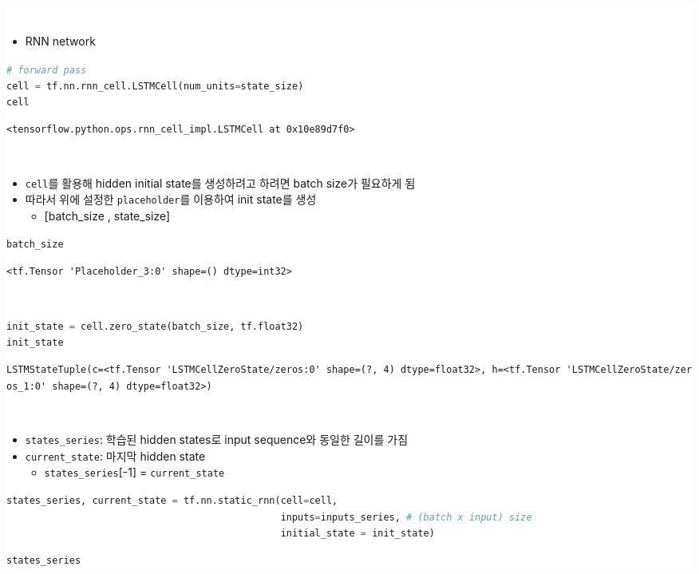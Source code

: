 
<br>

- RNN network


```python
# forward pass
cell = tf.nn.rnn_cell.LSTMCell(num_units=state_size)
cell
```




    <tensorflow.python.ops.rnn_cell_impl.LSTMCell at 0x10e89d7f0>







<br>

- ```cell```를 활용해 hidden initial state를 생성하려고 하려면 batch size가 필요하게 됨
- 따라서 위에 설정한 ```placeholder```를 이용하여 init state를 생성
  - [batch_size , state_size]

```python
batch_size
```




    <tf.Tensor 'Placeholder_3:0' shape=() dtype=int32>

<br>

```python
init_state = cell.zero_state(batch_size, tf.float32)
init_state
```




    LSTMStateTuple(c=<tf.Tensor 'LSTMCellZeroState/zeros:0' shape=(?, 4) dtype=float32>, h=<tf.Tensor 'LSTMCellZeroState/zeros_1:0' shape=(?, 4) dtype=float32>)


<br>

- ```states_series```: 학습된 hidden states로 input sequence와 동일한 길이를 가짐
- ```current_state```: 마지막 hidden state
  -  ```states_series```[-1] = ```current_state```

```python
states_series, current_state = tf.nn.static_rnn(cell=cell,
                                                inputs=inputs_series, # (batch x input) size
                                                initial_state = init_state)
```


```python
states_series
```

